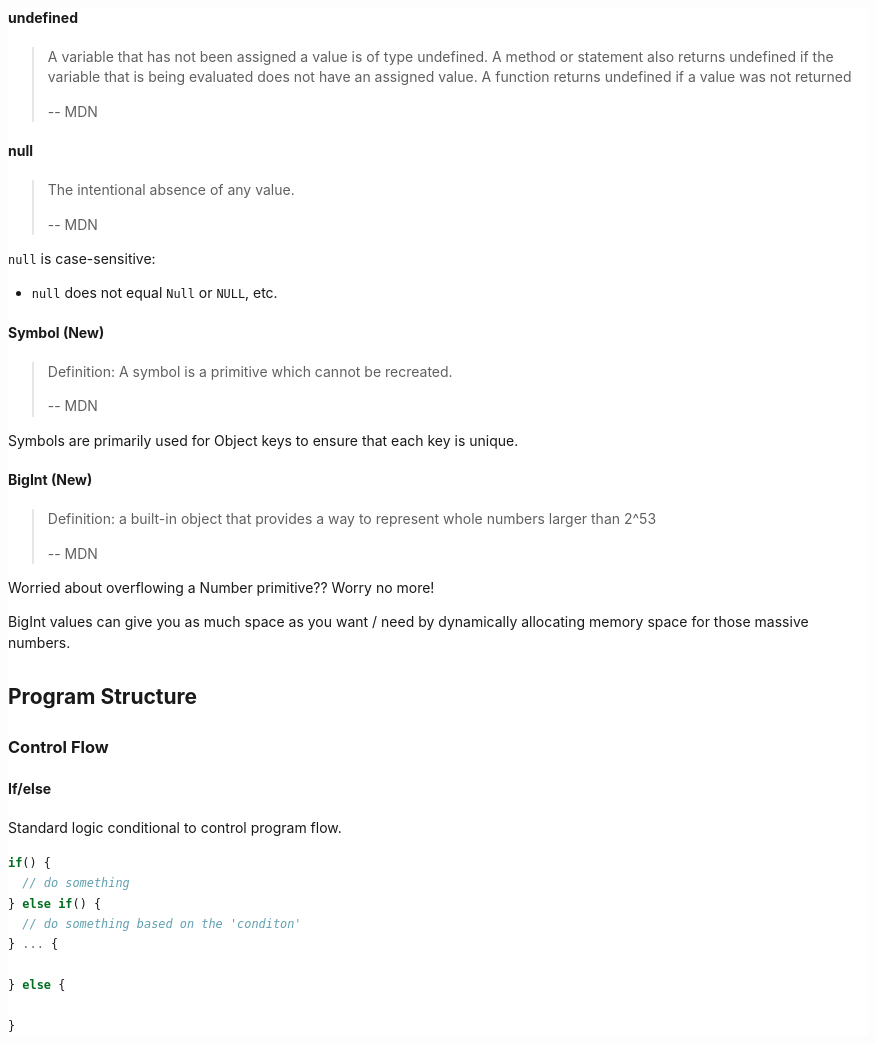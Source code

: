 #### undefined

> A variable that has not been assigned a value is of type undefined. A method or statement also returns undefined if the variable that is being evaluated does not have an assigned value. A function returns undefined if a value was not returned
>
> -- MDN

#### null

> The intentional absence of any value.
>
> -- MDN

`null` is case-sensitive:

- `null` does not equal `Null` or `NULL`, etc.

#### Symbol (New)

> Definition: A symbol is a primitive which cannot be recreated.
>
> -- MDN

Symbols are primarily used for Object keys to ensure that each key is unique.

#### BigInt (New)

> Definition: a built-in object that provides a way to represent whole numbers larger than 2^53
>
> -- MDN

Worried about overflowing a Number primitive?? Worry no more!

BigInt values can give you as much space as you want / need by dynamically allocating memory space for those massive numbers.

## Program Structure

### Control Flow

#### If/else

Standard logic conditional to control program flow.

```js
if() {
  // do something
} else if() {
  // do something based on the 'conditon'
} ... {

} else {

}

```
